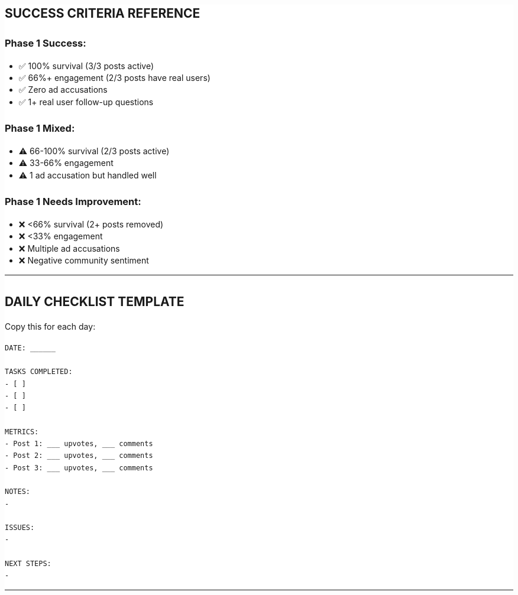 
## SUCCESS CRITERIA REFERENCE

### Phase 1 Success:
- ✅ 100% survival (3/3 posts active)
- ✅ 66%+ engagement (2/3 posts have real users)
- ✅ Zero ad accusations
- ✅ 1+ real user follow-up questions

### Phase 1 Mixed:
- ⚠️ 66-100% survival (2/3 posts active)
- ⚠️ 33-66% engagement
- ⚠️ 1 ad accusation but handled well

### Phase 1 Needs Improvement:
- ❌ <66% survival (2+ posts removed)
- ❌ <33% engagement
- ❌ Multiple ad accusations
- ❌ Negative community sentiment

---

## DAILY CHECKLIST TEMPLATE

Copy this for each day:

```
DATE: ______

TASKS COMPLETED:
- [ ]
- [ ]
- [ ]

METRICS:
- Post 1: ___ upvotes, ___ comments
- Post 2: ___ upvotes, ___ comments
- Post 3: ___ upvotes, ___ comments

NOTES:
-

ISSUES:
-

NEXT STEPS:
-
```

---
